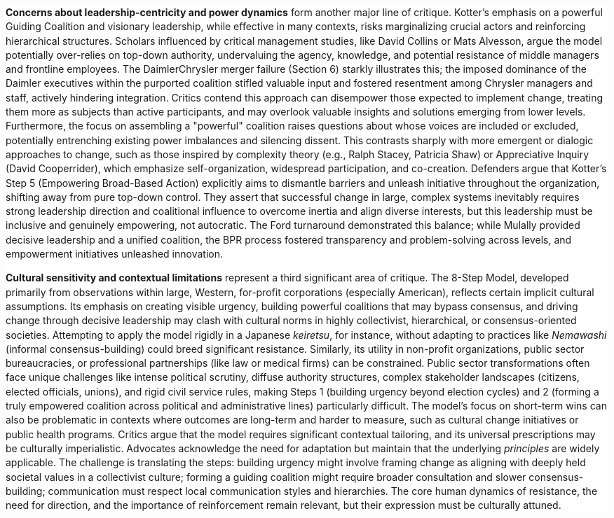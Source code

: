 **Concerns about leadership-centricity and power dynamics** form another major line of critique. Kotter’s emphasis on a powerful Guiding Coalition and visionary leadership, while effective in many contexts, risks marginalizing crucial actors and reinforcing hierarchical structures. Scholars influenced by critical management studies, like David Collins or Mats Alvesson, argue the model potentially over-relies on top-down authority, undervaluing the agency, knowledge, and potential resistance of middle managers and frontline employees. The DaimlerChrysler merger failure (Section 6) starkly illustrates this; the imposed dominance of the Daimler executives within the purported coalition stifled valuable input and fostered resentment among Chrysler managers and staff, actively hindering integration. Critics contend this approach can disempower those expected to implement change, treating them more as subjects than active participants, and may overlook valuable insights and solutions emerging from lower levels. Furthermore, the focus on assembling a "powerful" coalition raises questions about whose voices are included or excluded, potentially entrenching existing power imbalances and silencing dissent. This contrasts sharply with more emergent or dialogic approaches to change, such as those inspired by complexity theory (e.g., Ralph Stacey, Patricia Shaw) or Appreciative Inquiry (David Cooperrider), which emphasize self-organization, widespread participation, and co-creation. Defenders argue that Kotter’s Step 5 (Empowering Broad-Based Action) explicitly aims to dismantle barriers and unleash initiative throughout the organization, shifting away from pure top-down control. They assert that successful change in large, complex systems inevitably requires strong leadership direction and coalitional influence to overcome inertia and align diverse interests, but this leadership must be inclusive and genuinely empowering, not autocratic. The Ford turnaround demonstrated this balance; while Mulally provided decisive leadership and a unified coalition, the BPR process fostered transparency and problem-solving across levels, and empowerment initiatives unleashed innovation.

**Cultural sensitivity and contextual limitations** represent a third significant area of critique. The 8-Step Model, developed primarily from observations within large, Western, for-profit corporations (especially American), reflects certain implicit cultural assumptions. Its emphasis on creating visible urgency, building powerful coalitions that may bypass consensus, and driving change through decisive leadership may clash with cultural norms in highly collectivist, hierarchical, or consensus-oriented societies. Attempting to apply the model rigidly in a Japanese *keiretsu*, for instance, without adapting to practices like *Nemawashi* (informal consensus-building) could breed significant resistance. Similarly, its utility in non-profit organizations, public sector bureaucracies, or professional partnerships (like law or medical firms) can be constrained. Public sector transformations often face unique challenges like intense political scrutiny, diffuse authority structures, complex stakeholder landscapes (citizens, elected officials, unions), and rigid civil service rules, making Steps 1 (building urgency beyond election cycles) and 2 (forming a truly empowered coalition across political and administrative lines) particularly difficult. The model’s focus on short-term wins can also be problematic in contexts where outcomes are long-term and harder to measure, such as cultural change initiatives or public health programs. Critics argue that the model requires significant contextual tailoring, and its universal prescriptions may be culturally imperialistic. Advocates acknowledge the need for adaptation but maintain that the underlying *principles* are widely applicable. The challenge is translating the steps: building urgency might involve framing change as aligning with deeply held societal values in a collectivist culture; forming a guiding coalition might require broader consultation and slower consensus-building; communication must respect local communication styles and hierarchies. The core human dynamics of resistance, the need for direction, and the importance of reinforcement remain relevant, but their expression must be culturally attuned.
